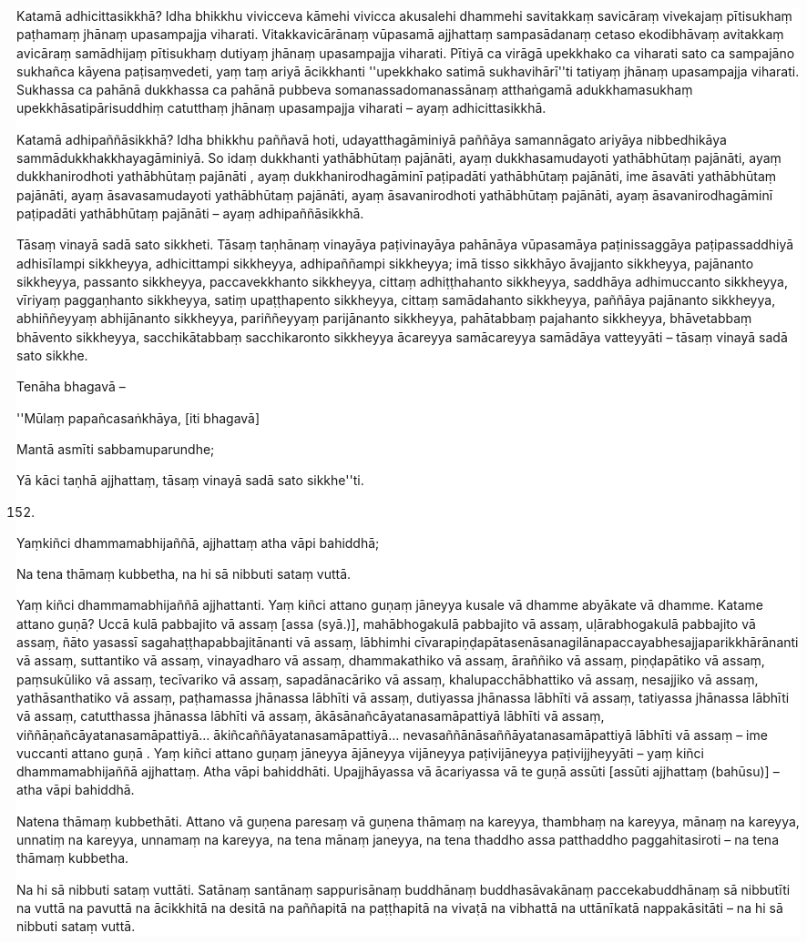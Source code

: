 Katamā adhicittasikkhā? Idha bhikkhu vivicceva kāmehi vivicca akusalehi dhammehi savitakkaṃ savicāraṃ vivekajaṃ pītisukhaṃ paṭhamaṃ jhānaṃ upasampajja viharati. Vitakkavicārānaṃ vūpasamā ajjhattaṃ sampasādanaṃ cetaso ekodibhāvaṃ avitakkaṃ avicāraṃ samādhijaṃ pītisukhaṃ dutiyaṃ jhānaṃ upasampajja viharati. Pītiyā ca virāgā upekkhako ca viharati sato ca sampajāno sukhañca kāyena paṭisaṃvedeti, yaṃ taṃ ariyā ācikkhanti ''upekkhako satimā sukhavihārī''ti tatiyaṃ jhānaṃ upasampajja viharati. Sukhassa ca pahānā dukkhassa ca pahānā pubbeva somanassadomanassānaṃ atthaṅgamā adukkhamasukhaṃ upekkhāsatipārisuddhiṃ catutthaṃ jhānaṃ upasampajja viharati – ayaṃ adhicittasikkhā.

Katamā adhipaññāsikkhā? Idha bhikkhu paññavā hoti, udayatthagāminiyā paññāya samannāgato ariyāya nibbedhikāya sammādukkhakkhayagāminiyā. So idaṃ dukkhanti yathābhūtaṃ pajānāti, ayaṃ dukkhasamudayoti yathābhūtaṃ pajānāti, ayaṃ dukkhanirodhoti yathābhūtaṃ pajānāti , ayaṃ dukkhanirodhagāminī paṭipadāti yathābhūtaṃ pajānāti, ime āsavāti yathābhūtaṃ pajānāti, ayaṃ āsavasamudayoti yathābhūtaṃ pajānāti, ayaṃ āsavanirodhoti yathābhūtaṃ pajānāti, ayaṃ āsavanirodhagāminī paṭipadāti yathābhūtaṃ pajānāti – ayaṃ adhipaññāsikkhā.

Tāsaṃ vinayā sadā sato sikkheti. Tāsaṃ taṇhānaṃ vinayāya paṭivinayāya pahānāya vūpasamāya paṭinissaggāya paṭipassaddhiyā adhisīlampi sikkheyya, adhicittampi sikkheyya, adhipaññampi sikkheyya; imā tisso sikkhāyo āvajjanto sikkheyya, pajānanto sikkheyya, passanto sikkheyya, paccavekkhanto sikkheyya, cittaṃ adhiṭṭhahanto sikkheyya, saddhāya adhimuccanto sikkheyya, vīriyaṃ paggaṇhanto sikkheyya, satiṃ upaṭṭhapento sikkheyya, cittaṃ samādahanto sikkheyya, paññāya pajānanto sikkheyya, abhiññeyyaṃ abhijānanto sikkheyya, pariññeyyaṃ parijānanto sikkheyya, pahātabbaṃ pajahanto sikkheyya, bhāvetabbaṃ bhāvento sikkheyya, sacchikātabbaṃ sacchikaronto sikkheyya ācareyya samācareyya samādāya vatteyyāti – tāsaṃ vinayā sadā sato sikkhe.

Tenāha bhagavā –

''Mūlaṃ papañcasaṅkhāya, [iti bhagavā]

Mantā asmīti sabbamuparundhe;

Yā kāci taṇhā ajjhattaṃ, tāsaṃ vinayā sadā sato sikkhe''ti.

152.

Yaṃkiñci dhammamabhijaññā, ajjhattaṃ atha vāpi bahiddhā;

Na tena thāmaṃ kubbetha, na hi sā nibbuti sataṃ vuttā.

Yaṃ kiñci dhammamabhijaññā ajjhattanti. Yaṃ kiñci attano guṇaṃ jāneyya kusale vā dhamme abyākate vā dhamme. Katame attano guṇā? Uccā kulā pabbajito vā assaṃ [assa (syā.)], mahābhogakulā pabbajito vā assaṃ, uḷārabhogakulā pabbajito vā assaṃ, ñāto yasassī sagahaṭṭhapabbajitānanti vā assaṃ, lābhimhi cīvarapiṇḍapātasenāsanagilānapaccayabhesajjaparikkhārānanti vā assaṃ, suttantiko vā assaṃ, vinayadharo vā assaṃ, dhammakathiko vā assaṃ, āraññiko vā assaṃ, piṇḍapātiko vā assaṃ, paṃsukūliko vā assaṃ, tecīvariko vā assaṃ, sapadānacāriko vā assaṃ, khalupacchābhattiko vā assaṃ, nesajjiko vā assaṃ, yathāsanthatiko vā assaṃ, paṭhamassa jhānassa lābhīti vā assaṃ, dutiyassa jhānassa lābhīti vā assaṃ, tatiyassa jhānassa lābhīti vā assaṃ, catutthassa jhānassa lābhīti vā assaṃ, ākāsānañcāyatanasamāpattiyā lābhīti vā assaṃ, viññāṇañcāyatanasamāpattiyā… ākiñcaññāyatanasamāpattiyā… nevasaññānāsaññāyatanasamāpattiyā lābhīti vā assaṃ – ime vuccanti attano guṇā . Yaṃ kiñci attano guṇaṃ jāneyya ājāneyya vijāneyya paṭivijāneyya paṭivijjheyyāti – yaṃ kiñci dhammamabhijaññā ajjhattaṃ. Atha vāpi bahiddhāti. Upajjhāyassa vā ācariyassa vā te guṇā assūti [assūti ajjhattaṃ (bahūsu)] – atha vāpi bahiddhā.

Natena thāmaṃ kubbethāti. Attano vā guṇena paresaṃ vā guṇena thāmaṃ na kareyya, thambhaṃ na kareyya, mānaṃ na kareyya, unnatiṃ na kareyya, unnamaṃ na kareyya, na tena mānaṃ janeyya, na tena thaddho assa patthaddho paggahitasiroti – na tena thāmaṃ kubbetha.

Na hi sā nibbuti sataṃ vuttāti. Satānaṃ santānaṃ sappurisānaṃ buddhānaṃ buddhasāvakānaṃ paccekabuddhānaṃ sā nibbutīti na vuttā na pavuttā na ācikkhitā na desitā na paññapitā na paṭṭhapitā na vivaṭā na vibhattā na uttānīkatā nappakāsitāti – na hi sā nibbuti sataṃ vuttā.
